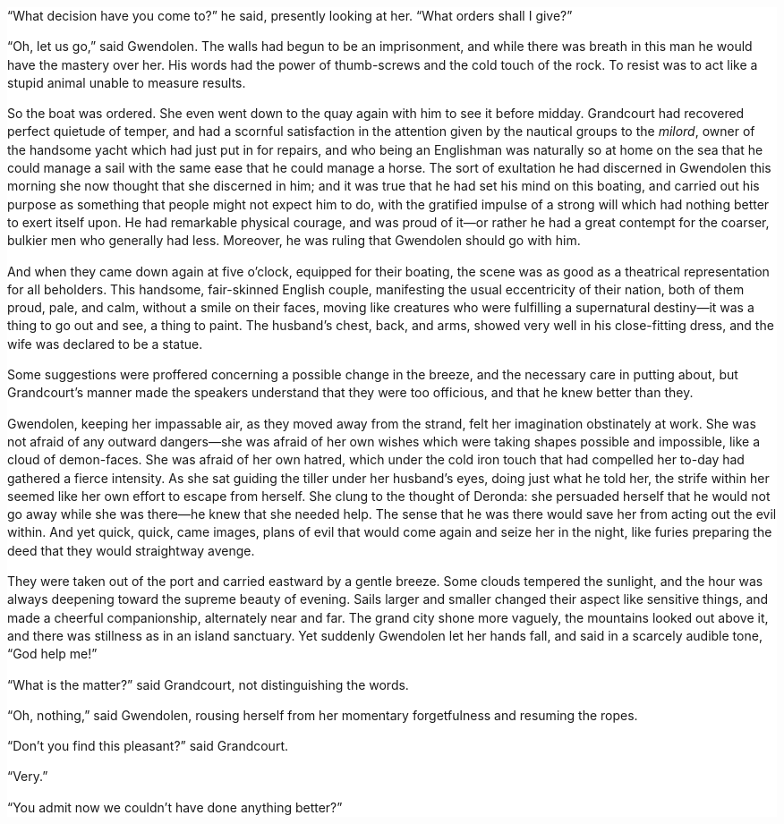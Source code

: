 “What decision have you come to?” he said, presently looking at her. “What orders shall I give?” 

“Oh, let us go,” said Gwendolen. The walls had begun to be an imprisonment, and while there was breath in this man he would have the mastery over her. His words had the power of thumb-screws and the cold touch of the rock. To resist was to act like a stupid animal unable to measure results. 

So the boat was ordered. She even went down to the quay again with him to see it before midday. Grandcourt had recovered perfect quietude of temper, and had a scornful satisfaction in the attention given by the nautical groups to the _milord_, owner of the handsome yacht which had just put in for repairs, and who being an Englishman was naturally so at home on the sea that he could manage a sail with the same ease that he could manage a horse. The sort of exultation he had discerned in Gwendolen this morning she now thought that she discerned in him; and it was true that he had set his mind on this boating, and carried out his purpose as something that people might not expect him to do, with the gratified impulse of a strong will which had nothing better to exert itself upon. He had remarkable physical courage, and was proud of it—or rather he had a great contempt for the coarser, bulkier men who generally had less. Moreover, he was ruling that Gwendolen should go with him. 

And when they came down again at five o’clock, equipped for their boating, the scene was as good as a theatrical representation for all beholders. This handsome, fair-skinned English couple, manifesting the usual eccentricity of their nation, both of them proud, pale, and calm, without a smile on their faces, moving like creatures who were fulfilling a supernatural destiny—it was a thing to go out and see, a thing to paint. The husband’s chest, back, and arms, showed very well in his close-fitting dress, and the wife was declared to be a statue. 

Some suggestions were proffered concerning a possible change in the breeze, and the necessary care in putting about, but Grandcourt’s manner made the speakers understand that they were too officious, and that he knew better than they. 

Gwendolen, keeping her impassable air, as they moved away from the strand, felt her imagination obstinately at work. She was not afraid of any outward dangers—she was afraid of her own wishes which were taking shapes possible and impossible, like a cloud of demon-faces. She was afraid of her own hatred, which under the cold iron touch that had compelled her to-day had gathered a fierce intensity. As she sat guiding the tiller under her husband’s eyes, doing just what he told her, the strife within her seemed like her own effort to escape from herself. She clung to the thought of Deronda: she persuaded herself that he would not go away while she was there—he knew that she needed help. The sense that he was there would save her from acting out the evil within. And yet quick, quick, came images, plans of evil that would come again and seize her in the night, like furies preparing the deed that they would straightway avenge. 

They were taken out of the port and carried eastward by a gentle breeze. Some clouds tempered the sunlight, and the hour was always deepening toward the supreme beauty of evening. Sails larger and smaller changed their aspect like sensitive things, and made a cheerful companionship, alternately near and far. The grand city shone more vaguely, the mountains looked out above it, and there was stillness as in an island sanctuary. Yet suddenly Gwendolen let her hands fall, and said in a scarcely audible tone, “God help me!” 

“What is the matter?” said Grandcourt, not distinguishing the words. 

“Oh, nothing,” said Gwendolen, rousing herself from her momentary forgetfulness and resuming the ropes. 

“Don’t you find this pleasant?” said Grandcourt. 

“Very.” 

“You admit now we couldn’t have done anything better?” 
